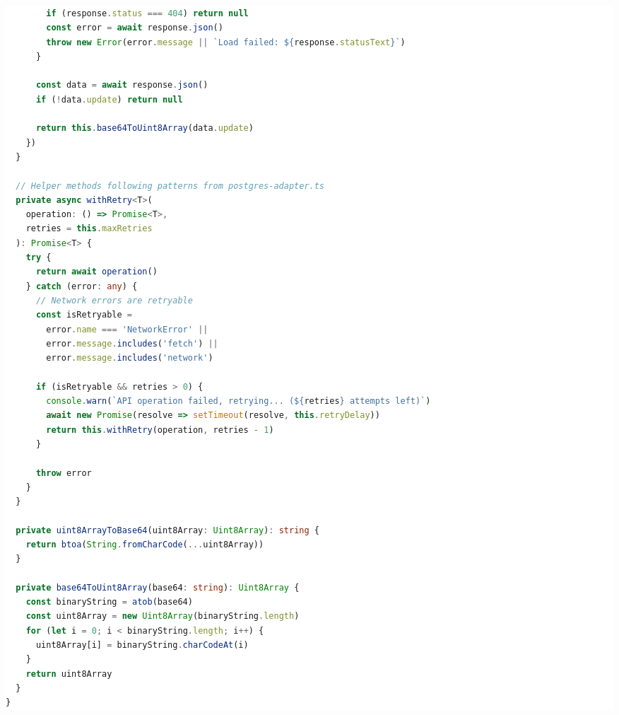 ```typescript
        if (response.status === 404) return null
        const error = await response.json()
        throw new Error(error.message || `Load failed: ${response.statusText}`)
      }
      
      const data = await response.json()
      if (!data.update) return null
      
      return this.base64ToUint8Array(data.update)
    })
  }
  
  // Helper methods following patterns from postgres-adapter.ts
  private async withRetry<T>(
    operation: () => Promise<T>,
    retries = this.maxRetries
  ): Promise<T> {
    try {
      return await operation()
    } catch (error: any) {
      // Network errors are retryable
      const isRetryable = 
        error.name === 'NetworkError' ||
        error.message.includes('fetch') ||
        error.message.includes('network')
      
      if (isRetryable && retries > 0) {
        console.warn(`API operation failed, retrying... (${retries} attempts left)`)
        await new Promise(resolve => setTimeout(resolve, this.retryDelay))
        return this.withRetry(operation, retries - 1)
      }
      
      throw error
    }
  }
  
  private uint8ArrayToBase64(uint8Array: Uint8Array): string {
    return btoa(String.fromCharCode(...uint8Array))
  }
  
  private base64ToUint8Array(base64: string): Uint8Array {
    const binaryString = atob(base64)
    const uint8Array = new Uint8Array(binaryString.length)
    for (let i = 0; i < binaryString.length; i++) {
      uint8Array[i] = binaryString.charCodeAt(i)
    }
    return uint8Array
  }
}
```
